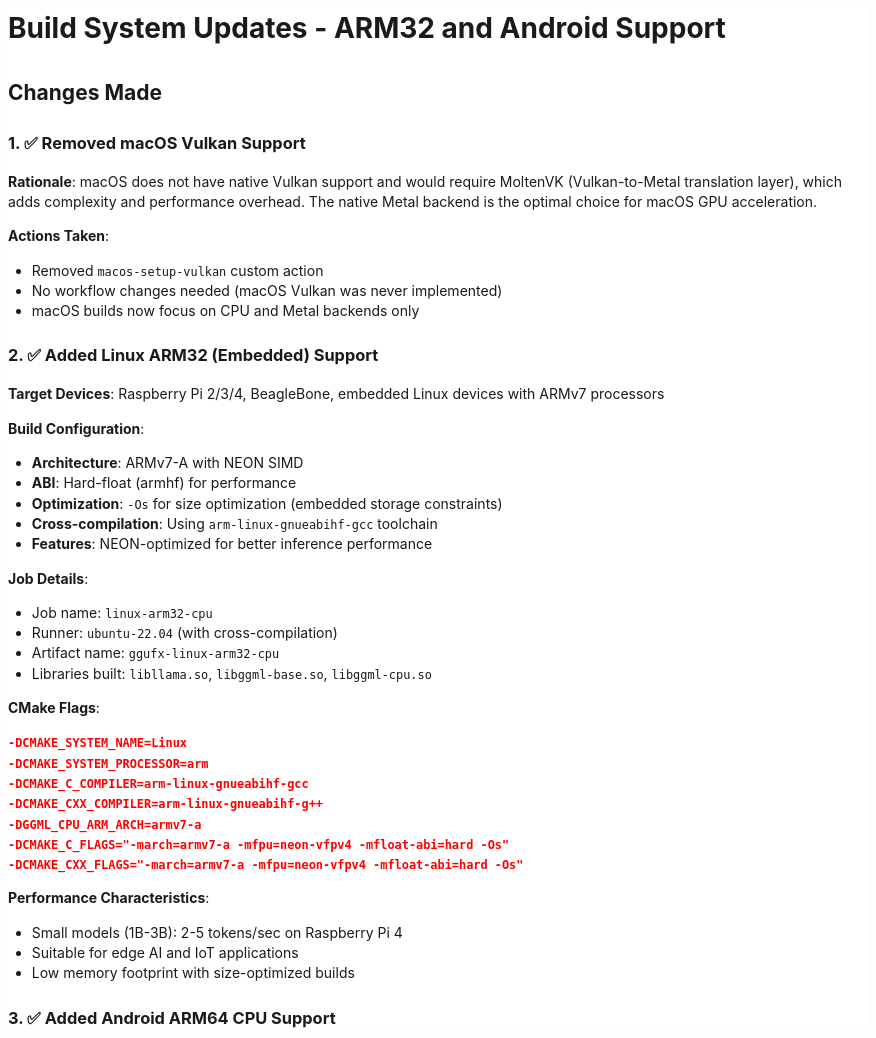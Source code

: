 # Build System Updates - ARM32 and Android Support

## Changes Made

### 1. ✅ Removed macOS Vulkan Support

**Rationale**: macOS does not have native Vulkan support and would require MoltenVK (Vulkan-to-Metal translation layer), which adds complexity and performance overhead. The native Metal backend is the optimal choice for macOS GPU acceleration.

**Actions Taken**:

-   Removed `macos-setup-vulkan` custom action
-   No workflow changes needed (macOS Vulkan was never implemented)
-   macOS builds now focus on CPU and Metal backends only

### 2. ✅ Added Linux ARM32 (Embedded) Support

**Target Devices**: Raspberry Pi 2/3/4, BeagleBone, embedded Linux devices with ARMv7 processors

**Build Configuration**:

-   **Architecture**: ARMv7-A with NEON SIMD
-   **ABI**: Hard-float (armhf) for performance
-   **Optimization**: `-Os` for size optimization (embedded storage constraints)
-   **Cross-compilation**: Using `arm-linux-gnueabihf-gcc` toolchain
-   **Features**: NEON-optimized for better inference performance

**Job Details**:

-   Job name: `linux-arm32-cpu`
-   Runner: `ubuntu-22.04` (with cross-compilation)
-   Artifact name: `ggufx-linux-arm32-cpu`
-   Libraries built: `libllama.so`, `libggml-base.so`, `libggml-cpu.so`

**CMake Flags**:

```cmake
-DCMAKE_SYSTEM_NAME=Linux
-DCMAKE_SYSTEM_PROCESSOR=arm
-DCMAKE_C_COMPILER=arm-linux-gnueabihf-gcc
-DCMAKE_CXX_COMPILER=arm-linux-gnueabihf-g++
-DGGML_CPU_ARM_ARCH=armv7-a
-DCMAKE_C_FLAGS="-march=armv7-a -mfpu=neon-vfpv4 -mfloat-abi=hard -Os"
-DCMAKE_CXX_FLAGS="-march=armv7-a -mfpu=neon-vfpv4 -mfloat-abi=hard -Os"
```

**Performance Characteristics**:

-   Small models (1B-3B): 2-5 tokens/sec on Raspberry Pi 4
-   Suitable for edge AI and IoT applications
-   Low memory footprint with size-optimized builds

### 3. ✅ Added Android ARM64 CPU Support
